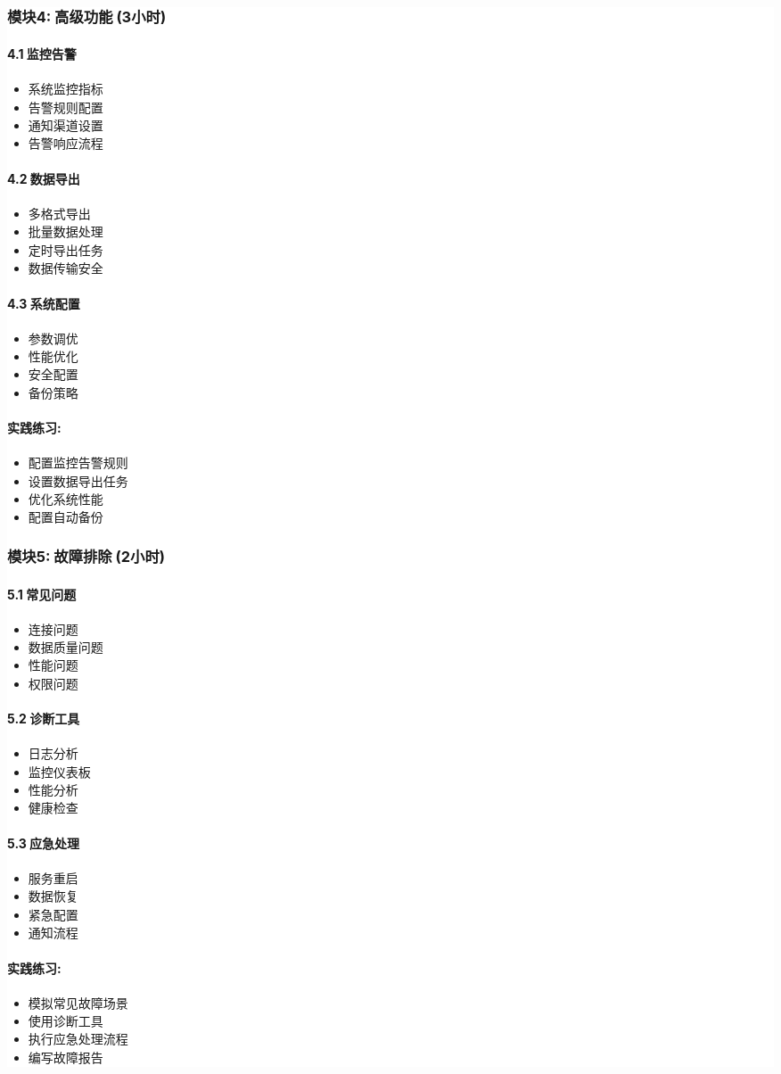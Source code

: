 ### 模块4: 高级功能 (3小时)

#### 4.1 监控告警
- 系统监控指标
- 告警规则配置
- 通知渠道设置
- 告警响应流程

#### 4.2 数据导出
- 多格式导出
- 批量数据处理
- 定时导出任务
- 数据传输安全

#### 4.3 系统配置
- 参数调优
- 性能优化
- 安全配置
- 备份策略

#### 实践练习:
- 配置监控告警规则
- 设置数据导出任务
- 优化系统性能
- 配置自动备份

### 模块5: 故障排除 (2小时)

#### 5.1 常见问题
- 连接问题
- 数据质量问题
- 性能问题
- 权限问题

#### 5.2 诊断工具
- 日志分析
- 监控仪表板
- 性能分析
- 健康检查

#### 5.3 应急处理
- 服务重启
- 数据恢复
- 紧急配置
- 通知流程

#### 实践练习:
- 模拟常见故障场景
- 使用诊断工具
- 执行应急处理流程
- 编写故障报告
